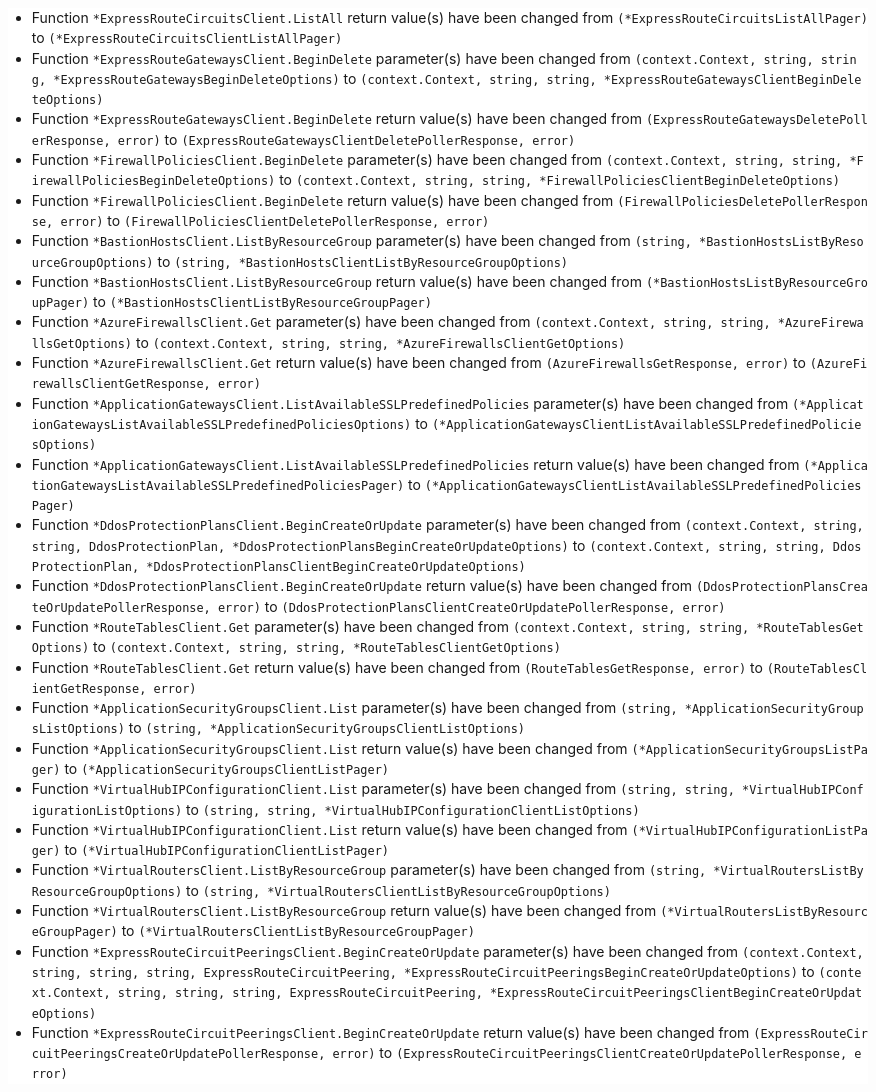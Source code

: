- Function `*ExpressRouteCircuitsClient.ListAll` return value(s) have been changed from `(*ExpressRouteCircuitsListAllPager)` to `(*ExpressRouteCircuitsClientListAllPager)`
- Function `*ExpressRouteGatewaysClient.BeginDelete` parameter(s) have been changed from `(context.Context, string, string, *ExpressRouteGatewaysBeginDeleteOptions)` to `(context.Context, string, string, *ExpressRouteGatewaysClientBeginDeleteOptions)`
- Function `*ExpressRouteGatewaysClient.BeginDelete` return value(s) have been changed from `(ExpressRouteGatewaysDeletePollerResponse, error)` to `(ExpressRouteGatewaysClientDeletePollerResponse, error)`
- Function `*FirewallPoliciesClient.BeginDelete` parameter(s) have been changed from `(context.Context, string, string, *FirewallPoliciesBeginDeleteOptions)` to `(context.Context, string, string, *FirewallPoliciesClientBeginDeleteOptions)`
- Function `*FirewallPoliciesClient.BeginDelete` return value(s) have been changed from `(FirewallPoliciesDeletePollerResponse, error)` to `(FirewallPoliciesClientDeletePollerResponse, error)`
- Function `*BastionHostsClient.ListByResourceGroup` parameter(s) have been changed from `(string, *BastionHostsListByResourceGroupOptions)` to `(string, *BastionHostsClientListByResourceGroupOptions)`
- Function `*BastionHostsClient.ListByResourceGroup` return value(s) have been changed from `(*BastionHostsListByResourceGroupPager)` to `(*BastionHostsClientListByResourceGroupPager)`
- Function `*AzureFirewallsClient.Get` parameter(s) have been changed from `(context.Context, string, string, *AzureFirewallsGetOptions)` to `(context.Context, string, string, *AzureFirewallsClientGetOptions)`
- Function `*AzureFirewallsClient.Get` return value(s) have been changed from `(AzureFirewallsGetResponse, error)` to `(AzureFirewallsClientGetResponse, error)`
- Function `*ApplicationGatewaysClient.ListAvailableSSLPredefinedPolicies` parameter(s) have been changed from `(*ApplicationGatewaysListAvailableSSLPredefinedPoliciesOptions)` to `(*ApplicationGatewaysClientListAvailableSSLPredefinedPoliciesOptions)`
- Function `*ApplicationGatewaysClient.ListAvailableSSLPredefinedPolicies` return value(s) have been changed from `(*ApplicationGatewaysListAvailableSSLPredefinedPoliciesPager)` to `(*ApplicationGatewaysClientListAvailableSSLPredefinedPoliciesPager)`
- Function `*DdosProtectionPlansClient.BeginCreateOrUpdate` parameter(s) have been changed from `(context.Context, string, string, DdosProtectionPlan, *DdosProtectionPlansBeginCreateOrUpdateOptions)` to `(context.Context, string, string, DdosProtectionPlan, *DdosProtectionPlansClientBeginCreateOrUpdateOptions)`
- Function `*DdosProtectionPlansClient.BeginCreateOrUpdate` return value(s) have been changed from `(DdosProtectionPlansCreateOrUpdatePollerResponse, error)` to `(DdosProtectionPlansClientCreateOrUpdatePollerResponse, error)`
- Function `*RouteTablesClient.Get` parameter(s) have been changed from `(context.Context, string, string, *RouteTablesGetOptions)` to `(context.Context, string, string, *RouteTablesClientGetOptions)`
- Function `*RouteTablesClient.Get` return value(s) have been changed from `(RouteTablesGetResponse, error)` to `(RouteTablesClientGetResponse, error)`
- Function `*ApplicationSecurityGroupsClient.List` parameter(s) have been changed from `(string, *ApplicationSecurityGroupsListOptions)` to `(string, *ApplicationSecurityGroupsClientListOptions)`
- Function `*ApplicationSecurityGroupsClient.List` return value(s) have been changed from `(*ApplicationSecurityGroupsListPager)` to `(*ApplicationSecurityGroupsClientListPager)`
- Function `*VirtualHubIPConfigurationClient.List` parameter(s) have been changed from `(string, string, *VirtualHubIPConfigurationListOptions)` to `(string, string, *VirtualHubIPConfigurationClientListOptions)`
- Function `*VirtualHubIPConfigurationClient.List` return value(s) have been changed from `(*VirtualHubIPConfigurationListPager)` to `(*VirtualHubIPConfigurationClientListPager)`
- Function `*VirtualRoutersClient.ListByResourceGroup` parameter(s) have been changed from `(string, *VirtualRoutersListByResourceGroupOptions)` to `(string, *VirtualRoutersClientListByResourceGroupOptions)`
- Function `*VirtualRoutersClient.ListByResourceGroup` return value(s) have been changed from `(*VirtualRoutersListByResourceGroupPager)` to `(*VirtualRoutersClientListByResourceGroupPager)`
- Function `*ExpressRouteCircuitPeeringsClient.BeginCreateOrUpdate` parameter(s) have been changed from `(context.Context, string, string, string, ExpressRouteCircuitPeering, *ExpressRouteCircuitPeeringsBeginCreateOrUpdateOptions)` to `(context.Context, string, string, string, ExpressRouteCircuitPeering, *ExpressRouteCircuitPeeringsClientBeginCreateOrUpdateOptions)`
- Function `*ExpressRouteCircuitPeeringsClient.BeginCreateOrUpdate` return value(s) have been changed from `(ExpressRouteCircuitPeeringsCreateOrUpdatePollerResponse, error)` to `(ExpressRouteCircuitPeeringsClientCreateOrUpdatePollerResponse, error)`